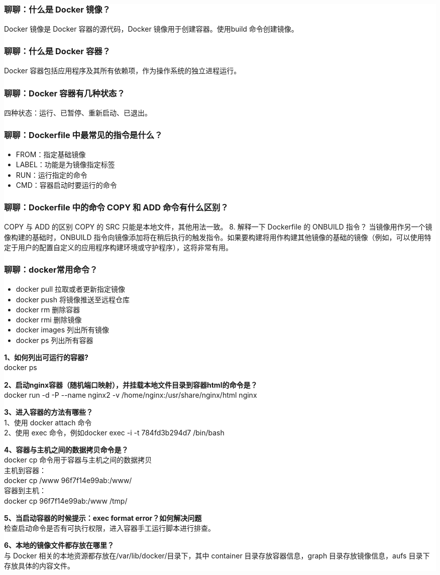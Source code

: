 ### 聊聊：什么是 Docker 镜像？

Docker 镜像是 Docker 容器的源代码，Docker 镜像用于创建容器。使用build 命令创建镜像。

### 聊聊：什么是 Docker 容器？

Docker 容器包括应用程序及其所有依赖项，作为操作系统的独立进程运行。

### 聊聊：Docker 容器有几种状态？

四种状态：运行、已暂停、重新启动、已退出。

### 聊聊：Dockerfile 中最常见的指令是什么？

+   FROM：指定基础镜像
+   LABEL：功能是为镜像指定标签
+   RUN：运行指定的命令
+   CMD：容器启动时要运行的命令

### 聊聊：Dockerfile 中的命令 COPY 和 ADD 命令有什么区别？

COPY 与 ADD 的区别 COPY 的 SRC 只能是本地文件，其他用法一致。 8. 解释一下 Dockerfile 的 ONBUILD 指令？ 当镜像用作另一个镜像构建的基础时，ONBUILD 指令向镜像添加将在稍后执行的触发指令。如果要构建将用作构建其他镜像的基础的镜像（例如，可以使用特定于用户的配置自定义的应用程序构建环境或守护程序），这将非常有用。

### 聊聊：docker常用命令？

+   docker pull 拉取或者更新指定镜像
+   docker push 将镜像推送至远程仓库
+   docker rm 删除容器
+   docker rmi 删除镜像
+   docker images 列出所有镜像
+   docker ps 列出所有容器

**1、如何列出可运行的容器?**  
docker ps

**2、启动nginx容器（随机端口映射），并挂载本地文件目录到容器html的命令是？**  
docker run -d -P --name nginx2 -v /home/nginx:/usr/share/nginx/html nginx

**3、进入容器的方法有哪些？**  
1、使用 docker attach 命令  
2、使用 exec 命令，例如docker exec -i -t 784fd3b294d7 /bin/bash

**4、容器与主机之间的数据拷贝命令是？**  
docker cp 命令用于容器与主机之间的数据拷贝  
主机到容器：  
docker cp /www 96f7f14e99ab:/www/  
容器到主机：  
docker cp 96f7f14e99ab:/www /tmp/

**5、当启动容器的时候提示：exec format error？如何解决问题**  
检查启动命令是否有可执行权限，进入容器手工运行脚本进行排查。

**6、本地的镜像文件都存放在哪里？**  
与 Docker 相关的本地资源都存放在/var/lib/docker/目录下，其中 container 目录存放容器信息，graph 目录存放镜像信息，aufs 目录下存放具体的内容文件。
